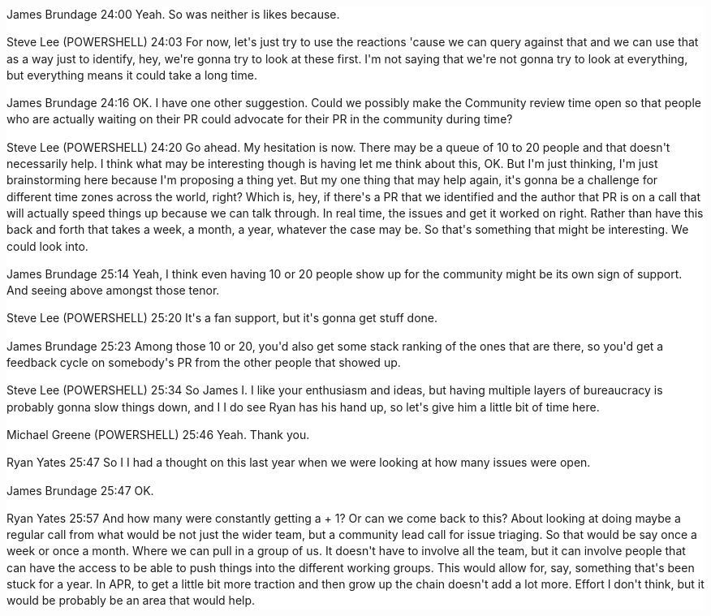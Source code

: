 James Brundage   24:00
Yeah. So was neither is likes because.

Steve Lee (POWERSHELL)   24:03
For now, let's just try to use the reactions 'cause we can query against that and we can use that as a way just to identify, hey, we're gonna try to look at these first.
I'm not saying that we're not gonna try to look at everything, but everything means it could take a long time.

James Brundage   24:16
OK.
I have one other suggestion.
Could we possibly make the Community review time open so that people who are actually waiting on their PR could advocate for their PR in the community during time?

Steve Lee (POWERSHELL)   24:20
Go ahead.
My hesitation is now. There may be a queue of 10 to 20 people and that doesn't necessarily help.
I think what may be interesting though is having let me think about this, OK. But I'm just thinking, I'm just brainstorming here because I'm proposing a thing yet.
But my one thing that may help again, it's gonna be a challenge for different time zones across the world, right?
Which is, hey, if there's a PR that we identified and the author that PR is on a call that will actually speed things up because we can talk through.
In real time, the issues and get it worked on right. Rather than have this back and forth that takes a week, a month, a year, whatever the case may be.
So that's something that might be interesting.
We could look into.

James Brundage   25:14
Yeah, I think even having 10 or 20 people show up for the community might be its own sign of support. And seeing above amongst those tenor.

Steve Lee (POWERSHELL)   25:20
It's a fan support, but it's gonna get stuff done.

James Brundage   25:23
Among those 10 or 20, you'd also get some stack ranking of the ones that are there, so you'd get a feedback cycle on somebody's PR from the other people that showed up.

Steve Lee (POWERSHELL)   25:34
So James I.
I like your enthusiasm and ideas, but having multiple layers of bureaucracy is probably gonna slow things down, and I I do see Ryan has his hand up, so let's give him a little bit of time here.

Michael Greene (POWERSHELL)   25:46
Yeah. Thank you.

Ryan Yates   25:47
So I I had a thought on this last year when we were looking at how many issues were open.

James Brundage   25:47
OK.

Ryan Yates   25:57
And how many were constantly getting a + 1?
Or can we come back to this?
About looking at doing maybe a regular call from what would be not just the wider team, but a community lead call for issue triaging.
So that would be say once a week or once a month.
Where we can pull in a group of us. It doesn't have to involve all the team, but it can involve people that can have the access to be able to push things into the different working groups. This would allow for, say, something that's been stuck for a year.
In APR, to get a little bit more traction and then grow up the chain doesn't add a lot more.
Effort I don't think, but it would be probably be an area that would help.
